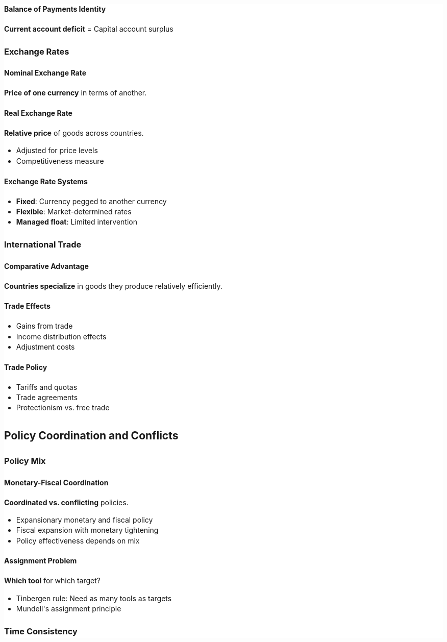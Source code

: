 #### Balance of Payments Identity
**Current account deficit** = Capital account surplus

### Exchange Rates

#### Nominal Exchange Rate
**Price of one currency** in terms of another.

#### Real Exchange Rate
**Relative price** of goods across countries.
- Adjusted for price levels
- Competitiveness measure

#### Exchange Rate Systems
- **Fixed**: Currency pegged to another currency
- **Flexible**: Market-determined rates
- **Managed float**: Limited intervention

### International Trade

#### Comparative Advantage
**Countries specialize** in goods they produce relatively efficiently.

#### Trade Effects
- Gains from trade
- Income distribution effects
- Adjustment costs

#### Trade Policy
- Tariffs and quotas
- Trade agreements
- Protectionism vs. free trade

## Policy Coordination and Conflicts

### Policy Mix

#### Monetary-Fiscal Coordination
**Coordinated vs. conflicting** policies.
- Expansionary monetary and fiscal policy
- Fiscal expansion with monetary tightening
- Policy effectiveness depends on mix

#### Assignment Problem
**Which tool** for which target?
- Tinbergen rule: Need as many tools as targets
- Mundell's assignment principle

### Time Consistency
